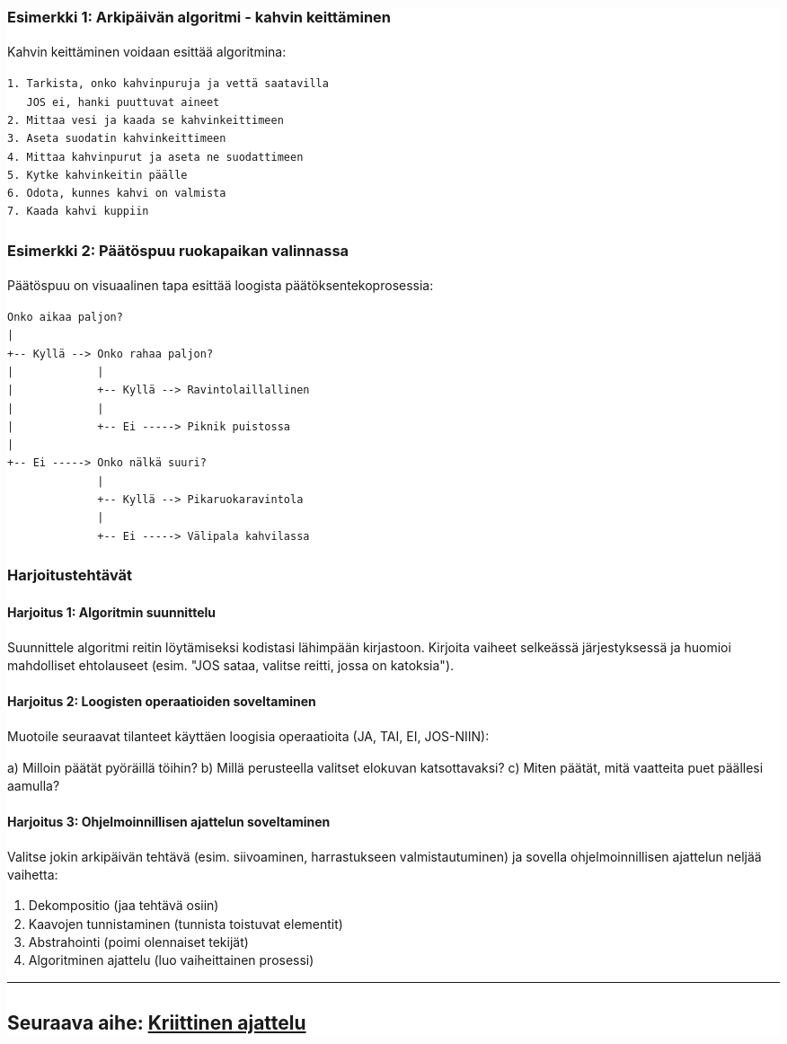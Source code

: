 ### Esimerkki 1: Arkipäivän algoritmi - kahvin keittäminen

Kahvin keittäminen voidaan esittää algoritmina:

```
1. Tarkista, onko kahvinpuruja ja vettä saatavilla
   JOS ei, hanki puuttuvat aineet
2. Mittaa vesi ja kaada se kahvinkeittimeen
3. Aseta suodatin kahvinkeittimeen
4. Mittaa kahvinpurut ja aseta ne suodattimeen
5. Kytke kahvinkeitin päälle
6. Odota, kunnes kahvi on valmista
7. Kaada kahvi kuppiin
```

### Esimerkki 2: Päätöspuu ruokapaikan valinnassa

Päätöspuu on visuaalinen tapa esittää loogista päätöksentekoprosessia:

```
Onko aikaa paljon?
|
+-- Kyllä --> Onko rahaa paljon?
|             |
|             +-- Kyllä --> Ravintolaillallinen
|             |
|             +-- Ei -----> Piknik puistossa
|
+-- Ei -----> Onko nälkä suuri?
              |
              +-- Kyllä --> Pikaruokaravintola
              |
              +-- Ei -----> Välipala kahvilassa
```

### Harjoitustehtävät

#### Harjoitus 1: Algoritmin suunnittelu

Suunnittele algoritmi reitin löytämiseksi kodistasi lähimpään kirjastoon. Kirjoita vaiheet selkeässä järjestyksessä ja huomioi mahdolliset ehtolauseet (esim. "JOS sataa, valitse reitti, jossa on katoksia").

#### Harjoitus 2: Loogisten operaatioiden soveltaminen

Muotoile seuraavat tilanteet käyttäen loogisia operaatioita (JA, TAI, EI, JOS-NIIN):

a) Milloin päätät pyöräillä töihin?
b) Millä perusteella valitset elokuvan katsottavaksi?
c) Miten päätät, mitä vaatteita puet päällesi aamulla?

#### Harjoitus 3: Ohjelmoinnillisen ajattelun soveltaminen

Valitse jokin arkipäivän tehtävä (esim. siivoaminen, harrastukseen valmistautuminen) ja sovella ohjelmoinnillisen ajattelun neljää vaihetta:
1. Dekompositio (jaa tehtävä osiin)
2. Kaavojen tunnistaminen (tunnista toistuvat elementit)
3. Abstrahointi (poimi olennaiset tekijät)
4. Algoritminen ajattelu (luo vaiheittainen prosessi)

---

## Seuraava aihe: [Kriittinen ajattelu](5-kriittinen-ajattelu.md)
